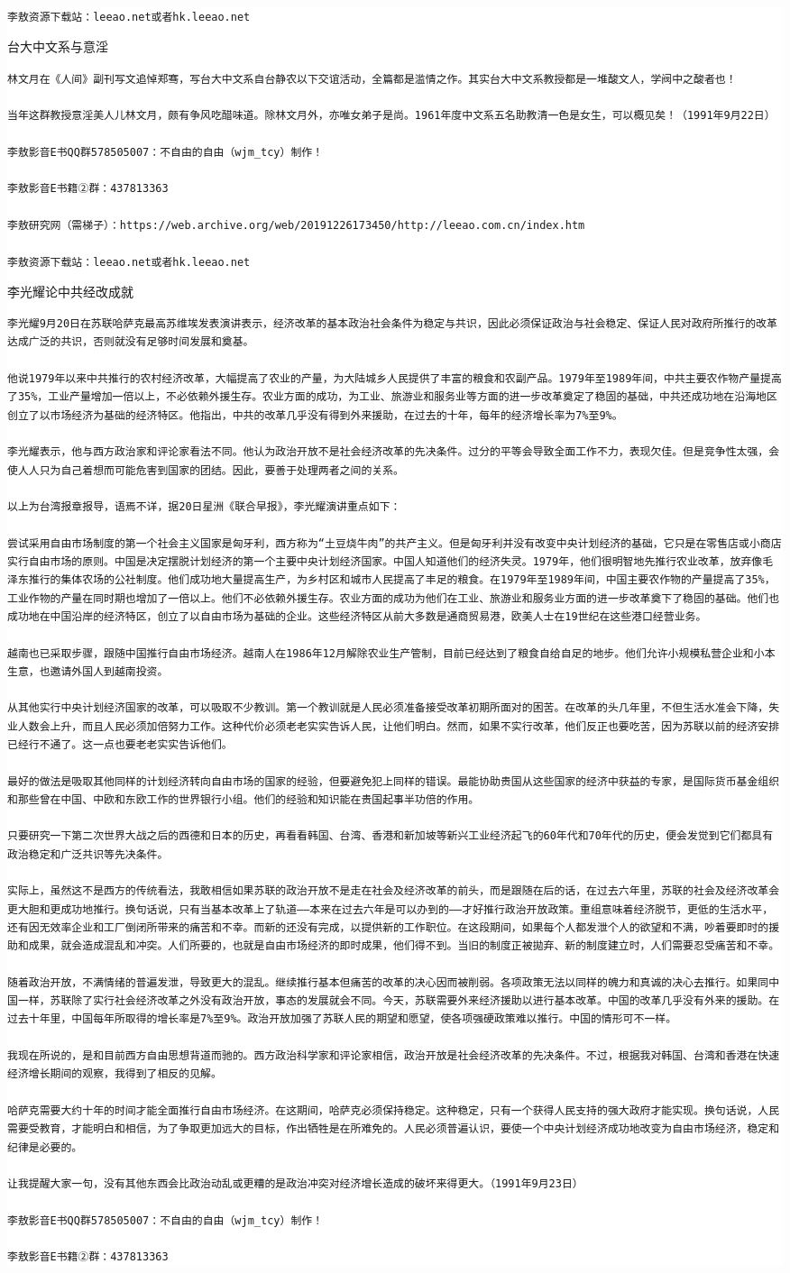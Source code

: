     李敖资源下载站：leeao.net或者hk.leeao.net

台大中文系与意淫

    林文月在《人间》副刊写文追悼郑骞，写台大中文系自台静农以下交谊活动，全篇都是滥情之作。其实台大中文系教授都是一堆酸文人，学阀中之酸者也！

    当年这群教授意淫美人儿林文月，颇有争风吃醋味道。除林文月外，亦唯女弟子是尚。1961年度中文系五名助教清一色是女生，可以概见矣！（1991年9月22日）

    李敖影音E书QQ群578505007：不自由的自由（wjm_tcy）制作！

    李敖影音E书籍②群：437813363

    李敖研究网（需梯子）：https://web.archive.org/web/20191226173450/http://leeao.com.cn/index.htm

    李敖资源下载站：leeao.net或者hk.leeao.net

李光耀论中共经改成就

    李光耀9月20日在苏联哈萨克最高苏维埃发表演讲表示，经济改革的基本政治社会条件为稳定与共识，因此必须保证政治与社会稳定、保证人民对政府所推行的改革达成广泛的共识，否则就没有足够时间发展和奠基。

    他说1979年以来中共推行的农村经济改革，大幅提高了农业的产量，为大陆城乡人民提供了丰富的粮食和农副产品。1979年至1989年间，中共主要农作物产量提高了35%，工业产量增加一倍以上，不必依赖外援生存。农业方面的成功，为工业、旅游业和服务业等方面的进一步改革奠定了稳固的基础，中共还成功地在沿海地区创立了以市场经济为基础的经济特区。他指出，中共的改革几乎没有得到外来援助，在过去的十年，每年的经济增长率为7%至9%。

    李光耀表示，他与西方政治家和评论家看法不同。他认为政治开放不是社会经济改革的先决条件。过分的平等会导致全面工作不力，表现欠佳。但是竞争性太强，会使人人只为自己着想而可能危害到国家的团结。因此，要善于处理两者之间的关系。

    以上为台湾报章报导，语焉不详，据20日星洲《联合早报》，李光耀演讲重点如下：

    尝试采用自由市场制度的第一个社会主义国家是匈牙利，西方称为“土豆烧牛肉”的共产主义。但是匈牙利并没有改变中央计划经济的基础，它只是在零售店或小商店实行自由市场的原则。中国是决定摆脱计划经济的第一个主要中央计划经济国家。中国人知道他们的经济失灵。1979年，他们很明智地先推行农业改革，放弃像毛泽东推行的集体农场的公社制度。他们成功地大量提高生产，为乡村区和城市人民提高了丰足的粮食。在1979年至1989年间，中国主要农作物的产量提高了35%，工业作物的产量在同时期也增加了一倍以上。他们不必依赖外援生存。农业方面的成功为他们在工业、旅游业和服务业方面的进一步改革奠下了稳固的基础。他们也成功地在中国沿岸的经济特区，创立了以自由市场为基础的企业。这些经济特区从前大多数是通商贸易港，欧美人士在19世纪在这些港口经营业务。

    越南也已采取步骤，跟随中国推行自由市场经济。越南人在1986年12月解除农业生产管制，目前已经达到了粮食自给自足的地步。他们允许小规模私营企业和小本生意，也邀请外国人到越南投资。

    从其他实行中央计划经济国家的改革，可以吸取不少教训。第一个教训就是人民必须准备接受改革初期所面对的困苦。在改革的头几年里，不但生活水准会下降，失业人数会上升，而且人民必须加倍努力工作。这种代价必须老老实实告诉人民，让他们明白。然而，如果不实行改革，他们反正也要吃苦，因为苏联以前的经济安排已经行不通了。这一点也要老老实实告诉他们。

    最好的做法是吸取其他同样的计划经济转向自由市场的国家的经验，但要避免犯上同样的错误。最能协助贵国从这些国家的经济中获益的专家，是国际货币基金组织和那些曾在中国、中欧和东欧工作的世界银行小组。他们的经验和知识能在贵国起事半功倍的作用。

    只要研究一下第二次世界大战之后的西德和日本的历史，再看看韩国、台湾、香港和新加坡等新兴工业经济起飞的60年代和70年代的历史，便会发觉到它们都具有政治稳定和广泛共识等先决条件。

    实际上，虽然这不是西方的传统看法，我敢相信如果苏联的政治开放不是走在社会及经济改革的前头，而是跟随在后的话，在过去六年里，苏联的社会及经济改革会更大胆和更成功地推行。换句话说，只有当基本改革上了轨道——本来在过去六年是可以办到的——才好推行政治开放政策。重组意味着经济脱节，更低的生活水平，还有因无效率企业和工厂倒闭所带来的痛苦和不幸。而新的还没有完成，以提供新的工作职位。在这段期间，如果每个人都发泄个人的欲望和不满，吵着要即时的援助和成果，就会造成混乱和冲突。人们所要的，也就是自由市场经济的即时成果，他们得不到。当旧的制度正被拋弃、新的制度建立时，人们需要忍受痛苦和不幸。

    随着政治开放，不满情绪的普遍发泄，导致更大的混乱。继续推行基本但痛苦的改革的决心因而被削弱。各项政策无法以同样的魄力和真诚的决心去推行。如果同中国一样，苏联除了实行社会经济改革之外没有政治开放，事态的发展就会不同。今天，苏联需要外来经济援助以进行基本改革。中国的改革几乎没有外来的援助。在过去十年里，中国每年所取得的增长率是7%至9%。政治开放加强了苏联人民的期望和愿望，使各项强硬政策难以推行。中国的情形可不一样。

    我现在所说的，是和目前西方自由思想背道而驰的。西方政治科学家和评论家相信，政治开放是社会经济改革的先决条件。不过，根据我对韩国、台湾和香港在快速经济增长期间的观察，我得到了相反的见解。

    哈萨克需要大约十年的时间才能全面推行自由市场经济。在这期间，哈萨克必须保持稳定。这种稳定，只有一个获得人民支持的强大政府才能实现。换句话说，人民需要受教育，才能明白和相信，为了争取更加远大的目标，作出牺牲是在所难免的。人民必须普遍认识，要使一个中央计划经济成功地改变为自由市场经济，稳定和纪律是必要的。

    让我提醒大家一句，没有其他东西会比政治动乱或更糟的是政治冲突对经济增长造成的破坏来得更大。（1991年9月23日）

    李敖影音E书QQ群578505007：不自由的自由（wjm_tcy）制作！

    李敖影音E书籍②群：437813363
